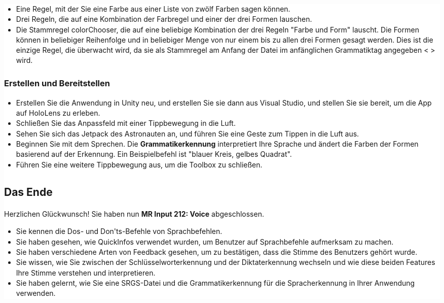 * Eine Regel, mit der Sie eine Farbe aus einer Liste von zwölf Farben sagen können.
* Drei Regeln, die auf eine Kombination der Farbregel und einer der drei Formen lauschen.
* Die Stammregel colorChooser, die auf eine beliebige Kombination der drei Regeln "Farbe und Form" lauscht. Die Formen können in beliebiger Reihenfolge und in beliebiger Menge von nur einem bis zu allen drei Formen gesagt werden. Dies ist die einzige Regel, die überwacht wird, da sie als Stammregel am Anfang der Datei im anfänglichen Grammatiktag angegeben &lt; &gt; wird.

### <a name="build-and-deploy"></a>Erstellen und Bereitstellen

* Erstellen Sie die Anwendung in Unity neu, und erstellen Sie sie dann aus Visual Studio, und stellen Sie sie bereit, um die App auf HoloLens zu erleben.
* Schließen Sie das Anpassfeld mit einer Tippbewegung in die Luft.
* Sehen Sie sich das Jetpack des Astronauten an, und führen Sie eine Geste zum Tippen in die Luft aus.
* Beginnen Sie mit dem Sprechen. Die **Grammatikerkennung** interpretiert Ihre Sprache und ändert die Farben der Formen basierend auf der Erkennung. Ein Beispielbefehl ist "blauer Kreis, gelbes Quadrat".
* Führen Sie eine weitere Tippbewegung aus, um die Toolbox zu schließen.

## <a name="the-end"></a>Das Ende

Herzlichen Glückwunsch! Sie haben nun **MR Input 212: Voice** abgeschlossen.

* Sie kennen die Dos- und Don'ts-Befehle von Sprachbefehlen.
* Sie haben gesehen, wie QuickInfos verwendet wurden, um Benutzer auf Sprachbefehle aufmerksam zu machen.
* Sie haben verschiedene Arten von Feedback gesehen, um zu bestätigen, dass die Stimme des Benutzers gehört wurde.
* Sie wissen, wie Sie zwischen der Schlüsselworterkennung und der Diktaterkennung wechseln und wie diese beiden Features Ihre Stimme verstehen und interpretieren.
* Sie haben gelernt, wie Sie eine SRGS-Datei und die Grammatikerkennung für die Spracherkennung in Ihrer Anwendung verwenden.